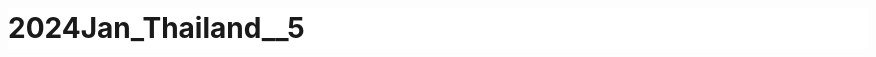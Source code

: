 # 2024Jan_Thailand__5

<html>
<head>

<meta charset="UTF-8">
<meta http-equiv="Content-Type" content="text/html; charset=UTF-8">
<meta http-equiv="X-UA-Compatible" content="IE=EmulateIE10" />
<meta http-equiv="X-UA-Compatible" content="IE=edge">






<style type="text/css">
p {
color: #fffafa;
font-size: 1.5em;
}


.red {color:#ff0000;}
.grey {color:#ffffff; background:#999999;}
.snow {color:#fffafa;}
.yellow {color:#ff0000; background:#ffff00;}
.blue {color:#0000ff;}
.white {color:#ffffff; blinking;}
.waku {border:2px dotted #99cc66;
line-height: 200%;
padding: 10px;}


main {
background-color: rgba(255, 255, 255, 0.5);
}

section {
background-color: rgba(0, 225, 0, 0.3);
}


/* 点滅 */
.blinking{
-webkit-animation:blink 1.5s ease-in-out infinite alternate;
-moz-animation:blink 1.5s ease-in-out infinite alternate;
animation:blink 1.5s ease-in-out infinite alternate;
}
@-webkit-keyframes blink{
0% {opacity:0;}
100% {opacity:1;}
}
@-moz-keyframes blink{
0% {opacity:0;}
100% {opacity:1;}
}
@keyframes blink{
0% {opacity:0;}
100% {opacity:1;}
}

